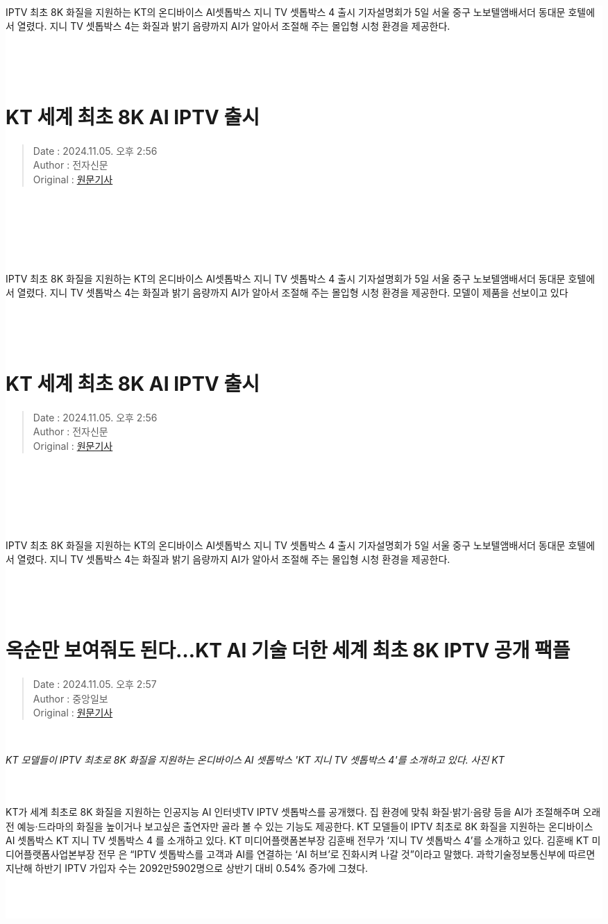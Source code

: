 IPTV 최초 8K 화질을 지원하는 KT의 온디바이스 AI셋톱박스 지니 TV 셋톱박스 4 출시 기자설명회가 5일 서울 중구 노보텔앰배서더 동대문 호텔에서 열렸다. 지니 TV 셋톱박스 4는 화질과 밝기 음량까지 AI가 알아서 조절해 주는 몰입형 시청 환경을 제공한다.  
<br/><br/><br/>  

  
# KT 세계 최초 8K AI IPTV 출시  
  
> Date : 2024.11.05. 오후 2:56  
> Author : 전자신문  
> Original : [원문기사](https://n.news.naver.com/mnews/article/030/0003254472?sid=105)  
<br/>  
  
<img alt="" class="_LAZY_LOADING _LAZY_LOADING_INIT_HIDE" src="https://imgnews.pstatic.net/image/030/2024/11/05/0003254472_001_20241105145618458.jpg?type=w860" id="img1" style="display: none;"></img>  
<br/><br/>  
  
IPTV 최초 8K 화질을 지원하는 KT의 온디바이스 AI셋톱박스 지니 TV 셋톱박스 4 출시 기자설명회가 5일 서울 중구 노보텔앰배서더 동대문 호텔에서 열렸다. 지니 TV 셋톱박스 4는 화질과 밝기 음량까지 AI가 알아서 조절해 주는 몰입형 시청 환경을 제공한다. 모델이 제품을 선보이고 있다  
<br/><br/><br/>  

  
# KT 세계 최초 8K AI IPTV 출시  
  
> Date : 2024.11.05. 오후 2:56  
> Author : 전자신문  
> Original : [원문기사](https://n.news.naver.com/mnews/article/030/0003254471?sid=105)  
<br/>  
  
<img alt="" class="_LAZY_LOADING _LAZY_LOADING_INIT_HIDE" src="https://imgnews.pstatic.net/image/030/2024/11/05/0003254471_001_20241105145616600.jpg?type=w860" id="img1" style="display: none;"></img>  
<br/><br/>  
  
IPTV 최초 8K 화질을 지원하는 KT의 온디바이스 AI셋톱박스 지니 TV 셋톱박스 4 출시 기자설명회가 5일 서울 중구 노보텔앰배서더 동대문 호텔에서 열렸다. 지니 TV 셋톱박스 4는 화질과 밝기 음량까지 AI가 알아서 조절해 주는 몰입형 시청 환경을 제공한다.  
<br/><br/><br/>  

  
# 옥순만 보여줘도 된다…KT AI 기술 더한 세계 최초 8K IPTV 공개 팩플  
  
> Date : 2024.11.05. 오후 2:57  
> Author : 중앙일보  
> Original : [원문기사](https://n.news.naver.com/mnews/article/025/0003398360?sid=105)  
<br/>  
  
<img alt="KT 모델들이 IPTV 최초로 8K 화질을 지원하는 온디바이스 AI 셋톱박스 'KT 지니 TV 셋톱박스 4'를 소개하고 있다. 사진 KT" class="_LAZY_LOADING _LAZY_LOADING_INIT_HIDE" src="https://imgnews.pstatic.net/image/025/2024/11/05/0003398360_001_20241105145711032.jpg?type=w860" id="img1" style="display: none;"></img><em class="img_desc">KT 모델들이 IPTV 최초로 8K 화질을 지원하는 온디바이스 AI 셋톱박스 'KT 지니 TV 셋톱박스 4'를 소개하고 있다. 사진 KT</em>  
<br/><br/>  
  
KT가 세계 최초로 8K 화질을 지원하는 인공지능 AI 인터넷TV IPTV 셋톱박스를 공개했다.
집 환경에 맞춰 화질·밝기·음량 등을 AI가 조절해주며 오래전 예능·드라마의 화질을 높이거나 보고싶은 출연자만 골라 볼 수 있는 기능도 제공한다.
KT 모델들이 IPTV 최초로 8K 화질을 지원하는 온디바이스 AI 셋톱박스 KT 지니 TV 셋톱박스 4 를 소개하고 있다.
KT 미디어플랫폼본부장 김훈배 전무가 ‘지니 TV 셋톱박스 4’를 소개하고 있다.
김훈배 KT 미디어플랫폼사업본부장 전무 은 “IPTV 셋톱박스를 고객과 AI를 연결하는 ‘AI 허브’로 진화시켜 나갈 것”이라고 말했다.
과학기술정보통신부에 따르면 지난해 하반기 IPTV 가입자 수는 2092만5902명으로 상반기 대비 0.54% 증가에 그쳤다.  
<br/><br/><br/>  
